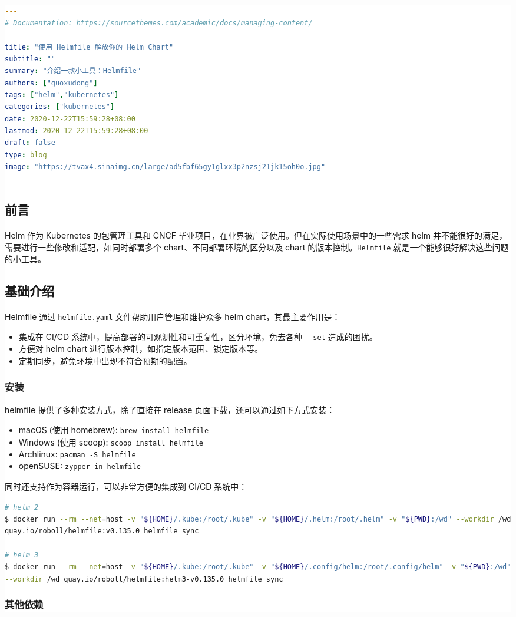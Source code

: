 ```yaml
---
# Documentation: https://sourcethemes.com/academic/docs/managing-content/

title: "使用 Helmfile 解放你的 Helm Chart"
subtitle: ""
summary: "介绍一款小工具：Helmfile"
authors: ["guoxudong"]
tags: ["helm","kubernetes"]
categories: ["kubernetes"]
date: 2020-12-22T15:59:28+08:00
lastmod: 2020-12-22T15:59:28+08:00
draft: false
type: blog
image: "https://tvax4.sinaimg.cn/large/ad5fbf65gy1glxx3p2nzsj21jk15oh0o.jpg"
---
```

## 前言

Helm 作为 Kubernetes 的包管理工具和 CNCF 毕业项目，在业界被广泛使用。但在实际使用场景中的一些需求 helm 并不能很好的满足，需要进行一些修改和适配，如同时部署多个 chart、不同部署环境的区分以及 chart 的版本控制。`Helmfile` 就是一个能够很好解决这些问题的小工具。

## 基础介绍

Helmfile 通过 `helmfile.yaml` 文件帮助用户管理和维护众多 helm chart，其最主要作用是：

- 集成在 CI/CD 系统中，提高部署的可观测性和可重复性，区分环境，免去各种 `--set` 造成的困扰。
- 方便对 helm chart 进行版本控制，如指定版本范围、锁定版本等。
- 定期同步，避免环境中出现不符合预期的配置。

### 安装

helmfile 提供了多种安装方式，除了直接在 [release 页面](https://github.com/roboll/helmfile/releases)下载，还可以通过如下方式安装：

- macOS (使用 homebrew): `brew install helmfile`
- Windows (使用 scoop): `scoop install helmfile`
- Archlinux: `pacman -S helmfile` 
- openSUSE: `zypper in helmfile` 

同时还支持作为容器运行，可以非常方便的集成到 CI/CD 系统中：

```bash
# helm 2
$ docker run --rm --net=host -v "${HOME}/.kube:/root/.kube" -v "${HOME}/.helm:/root/.helm" -v "${PWD}:/wd" --workdir /wd quay.io/roboll/helmfile:v0.135.0 helmfile sync

# helm 3
$ docker run --rm --net=host -v "${HOME}/.kube:/root/.kube" -v "${HOME}/.config/helm:/root/.config/helm" -v "${PWD}:/wd" --workdir /wd quay.io/roboll/helmfile:helm3-v0.135.0 helmfile sync
```

### 其他依赖
